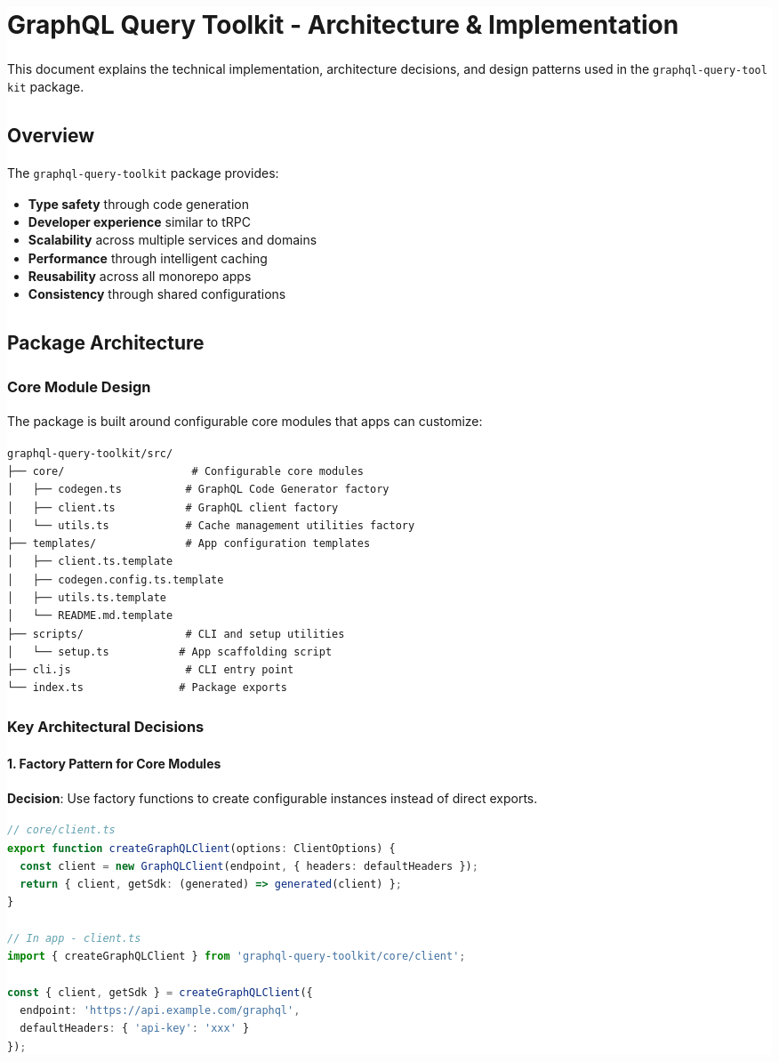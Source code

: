 # GraphQL Query Toolkit - Architecture & Implementation

This document explains the technical implementation, architecture decisions, and design patterns used in the `graphql-query-toolkit` package.

## Overview

The `graphql-query-toolkit` package provides:
- **Type safety** through code generation
- **Developer experience** similar to tRPC
- **Scalability** across multiple services and domains
- **Performance** through intelligent caching
- **Reusability** across all monorepo apps
- **Consistency** through shared configurations

## Package Architecture

### Core Module Design

The package is built around configurable core modules that apps can customize:

```
graphql-query-toolkit/src/
├── core/                    # Configurable core modules
│   ├── codegen.ts          # GraphQL Code Generator factory
│   ├── client.ts           # GraphQL client factory
│   └── utils.ts            # Cache management utilities factory
├── templates/              # App configuration templates
│   ├── client.ts.template
│   ├── codegen.config.ts.template
│   ├── utils.ts.template
│   └── README.md.template
├── scripts/                # CLI and setup utilities
│   └── setup.ts           # App scaffolding script
├── cli.js                  # CLI entry point
└── index.ts               # Package exports
```

### Key Architectural Decisions

#### 1. Factory Pattern for Core Modules

**Decision**: Use factory functions to create configurable instances instead of direct exports.

```typescript
// core/client.ts
export function createGraphQLClient(options: ClientOptions) {
  const client = new GraphQLClient(endpoint, { headers: defaultHeaders });
  return { client, getSdk: (generated) => generated(client) };
}

// In app - client.ts
import { createGraphQLClient } from 'graphql-query-toolkit/core/client';

const { client, getSdk } = createGraphQLClient({
  endpoint: 'https://api.example.com/graphql',
  defaultHeaders: { 'api-key': 'xxx' }
});
```
